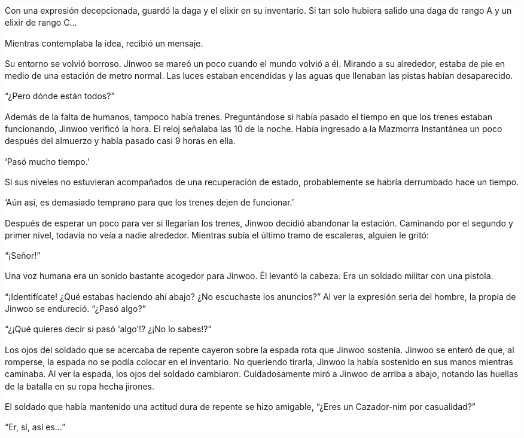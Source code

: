 Con una expresión decepcionada, guardó la daga y el elixir en su inventario. Si tan solo hubiera salido una daga de rango A y un elixir de rango C...

Mientras contemplaba la idea, recibió un mensaje.


Su entorno se volvió borroso. Jinwoo se mareó un poco cuando el mundo volvió a él. Mirando a su alrededor, estaba de pie en medio de una estación de metro normal. Las luces estaban encendidas y las aguas que llenaban las pistas habían desaparecido.

“¿Pero dónde están todos?”

Además de la falta de humanos, tampoco había trenes. Preguntándose si había pasado el tiempo en que los trenes estaban funcionando, Jinwoo verificó la hora. El reloj señalaba las 10 de la noche. Había ingresado a la Mazmorra Instantánea un poco después del almuerzo y había pasado casi 9 horas en ella.

‘Pasó mucho tiempo.’

Si sus niveles no estuvieran acompañados de una recuperación de estado, probablemente se habría derrumbado hace un tiempo.

‘Aún así, es demasiado temprano para que los trenes dejen de funcionar.’

Después de esperar un poco para ver si llegarían los trenes, Jinwoo decidió abandonar la estación. Caminando por el segundo y primer nivel, todavía no veía a nadie alrededor.
Mientras subía el último tramo de escaleras, alguien le gritó:

“¡Señor!”

Una voz humana era un sonido bastante acogedor para Jinwoo. Él levantó la cabeza. Era un soldado militar con una pistola.

“¡Identifícate! ¿Qué estabas haciendo ahí abajo? ¿No escuchaste los anuncios?” Al ver la expresión seria del hombre, la propia de Jinwoo se endureció.
“¿Pasó algo?”
 
“¿¡Qué quieres decir si pasó ‘algo’!? ¿¡No lo sabes!?”

Los ojos del soldado que se acercaba de repente cayeron sobre la espada rota que Jinwoo sostenía. Jinwoo se enteró de que, al romperse, la espada no se podía colocar en el inventario. No queriendo tirarla, Jinwoo la había sostenido en sus manos mientras caminaba. Al ver la espada, los ojos del soldado cambiaron. Cuidadosamente miró a Jinwoo de arriba a abajo, notando las huellas de la batalla en su ropa hecha jirones.

El soldado que había mantenido una actitud dura de repente se hizo amigable, “¿Eres un Cazador-nim por casualidad?”

“Er, sí, así es...”
